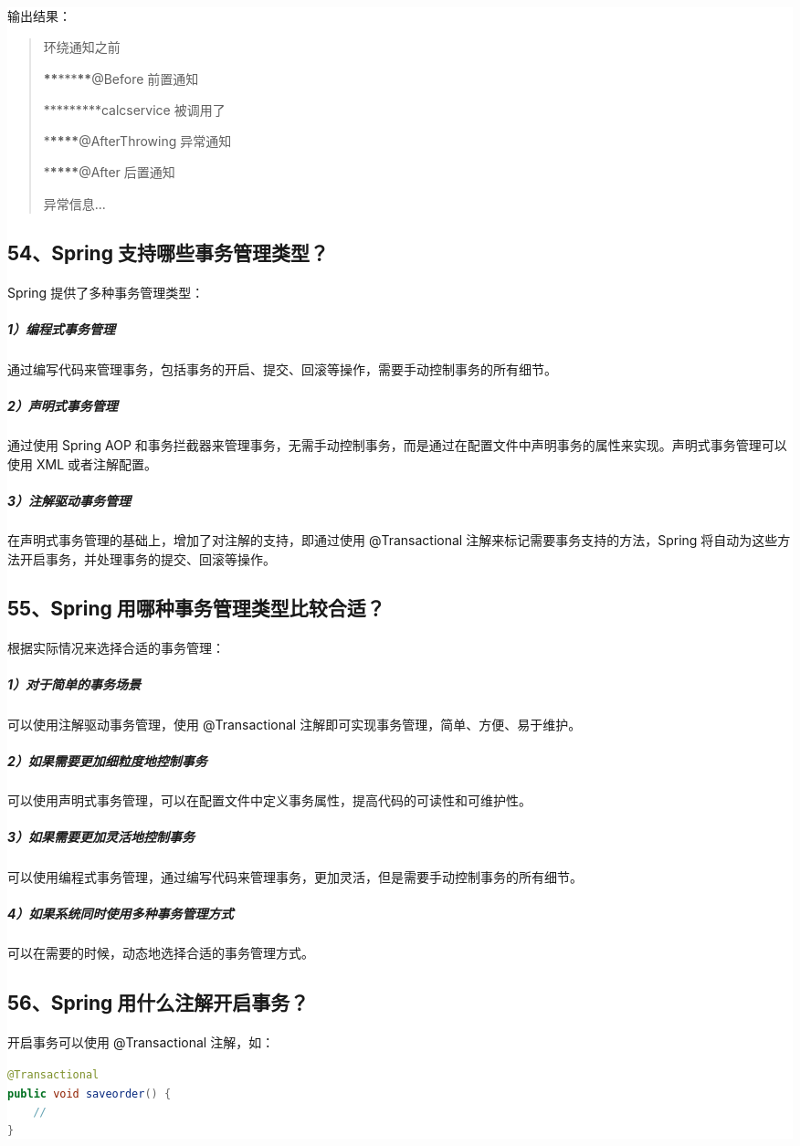 输出结果：

> 环绕通知之前
>
> **\*\***\*\*\***\*\***@Before 前置通知
>
> \***\*\*\*\***calcservice 被调用了
>
> \***\*\*\*\***@AfterThrowing 异常通知
>
> \***\*\*\*\***@After 后置通知
>
> 异常信息...

## 54、Spring 支持哪些事务管理类型？

Spring 提供了多种事务管理类型：

##### 1）编程式事务管理

通过编写代码来管理事务，包括事务的开启、提交、回滚等操作，需要手动控制事务的所有细节。

##### 2）声明式事务管理

通过使用 Spring AOP 和事务拦截器来管理事务，无需手动控制事务，而是通过在配置文件中声明事务的属性来实现。声明式事务管理可以使用 XML 或者注解配置。

##### 3）注解驱动事务管理

在声明式事务管理的基础上，增加了对注解的支持，即通过使用 @Transactional 注解来标记需要事务支持的方法，Spring 将自动为这些方法开启事务，并处理事务的提交、回滚等操作。

## 55、Spring 用哪种事务管理类型比较合适？

根据实际情况来选择合适的事务管理：

##### 1）对于简单的事务场景

可以使用注解驱动事务管理，使用 @Transactional 注解即可实现事务管理，简单、方便、易于维护。

##### 2）如果需要更加细粒度地控制事务

可以使用声明式事务管理，可以在配置文件中定义事务属性，提高代码的可读性和可维护性。

##### 3）如果需要更加灵活地控制事务

可以使用编程式事务管理，通过编写代码来管理事务，更加灵活，但是需要手动控制事务的所有细节。

##### 4）如果系统同时使用多种事务管理方式

可以在需要的时候，动态地选择合适的事务管理方式。

## 56、Spring 用什么注解开启事务？

开启事务可以使用 @Transactional 注解，如：

```java
@Transactional
public void saveorder() {
    //
}
```
